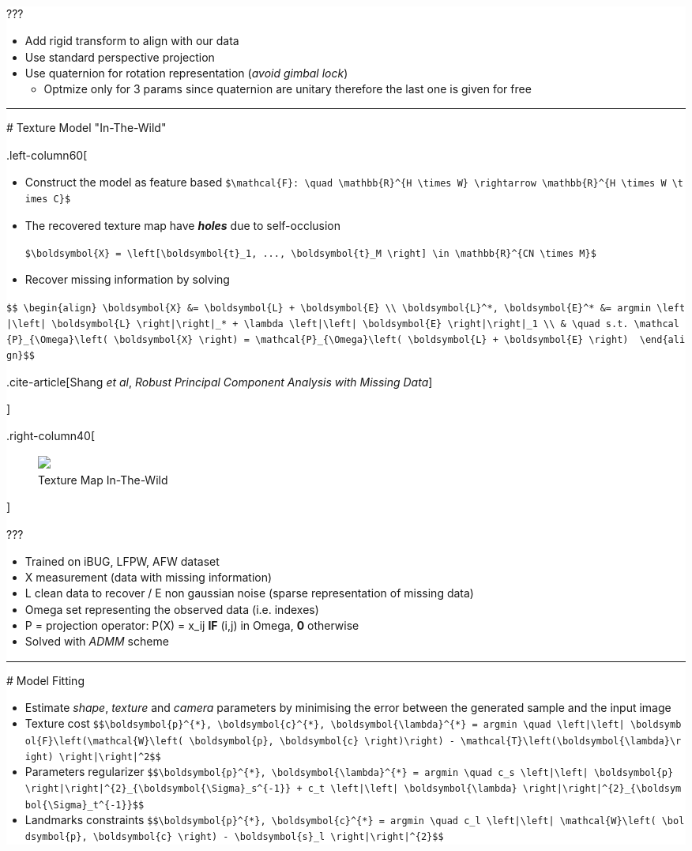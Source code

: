 ???

- Add rigid transform to align with our data
- Use standard perspective projection
- Use quaternion for rotation representation (*avoid gimbal lock*)
  - Optmize only for 3 params since quaternion are unitary therefore the last one is given for free

---

# Texture Model "In-The-Wild"

.left-column60[

- Construct the model as feature based `$\mathcal{F}: \quad \mathbb{R}^{H \times W} \rightarrow \mathbb{R}^{H \times W \times C}$` 

- The recovered texture map have ***holes*** due to self-occlusion

  `$\boldsymbol{X} = \left[\boldsymbol{t}_1, ..., \boldsymbol{t}_M \right] \in \mathbb{R}^{CN \times M}$ `

- Recover missing information by solving 

`$$ \begin{align} \boldsymbol{X} &= \boldsymbol{L} + \boldsymbol{E} \\ \boldsymbol{L}^*, \boldsymbol{E}^* &= argmin \left|\left| \boldsymbol{L} \right|\right|_* + \lambda \left|\left| \boldsymbol{E} \right|\right|_1 \\ & \quad s.t. \mathcal{P}_{\Omega}\left( \boldsymbol{X} \right) = \mathcal{P}_{\Omega}\left( \boldsymbol{L} + \boldsymbol{E} \right)  \end{align}$$`

.cite-article[Shang *et al*, *Robust Principal Component Analysis with Missing Data*]

]

.right-column40[

<figure>
<img src="figures/texturemap.png" style="width:65%;"/>
<figcaption>Texture Map In-The-Wild</figcaption>
</figure>

]

???

- Trained on iBUG, LFPW, AFW dataset
- X measurement (data with missing information)
- L clean data to recover / E non gaussian noise (sparse representation of missing data)
- Omega set representing the observed data (i.e. indexes)
- P = projection operator: P(X) = x_ij **IF** (i,j) in Omega, **0** otherwise
- Solved with *ADMM* scheme

---

# Model Fitting

- Estimate *shape*, *texture* and *camera* parameters by minimising the error between the generated sample and the input image 
- Texture cost `$$\boldsymbol{p}^{*}, \boldsymbol{c}^{*}, \boldsymbol{\lambda}^{*} = argmin \quad \left|\left| \boldsymbol{F}\left(\mathcal{W}\left( \boldsymbol{p}, \boldsymbol{c} \right)\right) - \mathcal{T}\left(\boldsymbol{\lambda}\right) \right|\right|^2$$`
- Parameters regularizer  `$$\boldsymbol{p}^{*}, \boldsymbol{\lambda}^{*} = argmin \quad c_s \left|\left| \boldsymbol{p} \right|\right|^{2}_{\boldsymbol{\Sigma}_s^{-1}} + c_t \left|\left| \boldsymbol{\lambda} \right|\right|^{2}_{\boldsymbol{\Sigma}_t^{-1}}$$`
- Landmarks constraints `$$\boldsymbol{p}^{*}, \boldsymbol{c}^{*} = argmin \quad c_l \left|\left| \mathcal{W}\left( \boldsymbol{p}, \boldsymbol{c} \right) - \boldsymbol{s}_l \right|\right|^{2}$$`